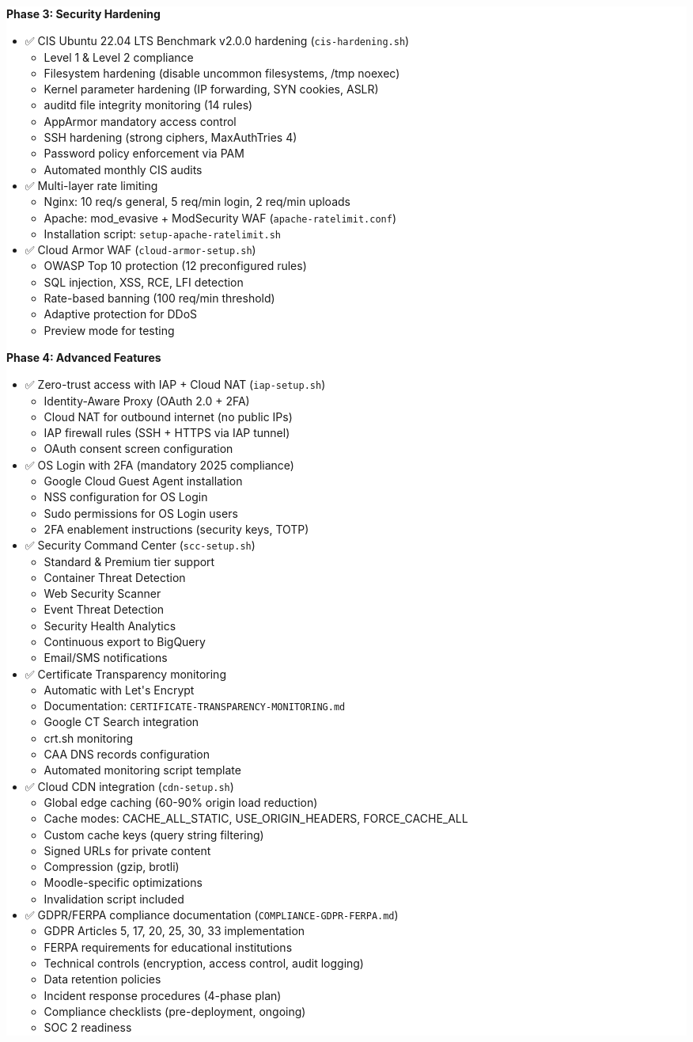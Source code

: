 **Phase 3: Security Hardening**
- ✅ CIS Ubuntu 22.04 LTS Benchmark v2.0.0 hardening (`cis-hardening.sh`)
  - Level 1 & Level 2 compliance
  - Filesystem hardening (disable uncommon filesystems, /tmp noexec)
  - Kernel parameter hardening (IP forwarding, SYN cookies, ASLR)
  - auditd file integrity monitoring (14 rules)
  - AppArmor mandatory access control
  - SSH hardening (strong ciphers, MaxAuthTries 4)
  - Password policy enforcement via PAM
  - Automated monthly CIS audits
- ✅ Multi-layer rate limiting
  - Nginx: 10 req/s general, 5 req/min login, 2 req/min uploads
  - Apache: mod_evasive + ModSecurity WAF (`apache-ratelimit.conf`)
  - Installation script: `setup-apache-ratelimit.sh`
- ✅ Cloud Armor WAF (`cloud-armor-setup.sh`)
  - OWASP Top 10 protection (12 preconfigured rules)
  - SQL injection, XSS, RCE, LFI detection
  - Rate-based banning (100 req/min threshold)
  - Adaptive protection for DDoS
  - Preview mode for testing

**Phase 4: Advanced Features**
- ✅ Zero-trust access with IAP + Cloud NAT (`iap-setup.sh`)
  - Identity-Aware Proxy (OAuth 2.0 + 2FA)
  - Cloud NAT for outbound internet (no public IPs)
  - IAP firewall rules (SSH + HTTPS via IAP tunnel)
  - OAuth consent screen configuration
- ✅ OS Login with 2FA (mandatory 2025 compliance)
  - Google Cloud Guest Agent installation
  - NSS configuration for OS Login
  - Sudo permissions for OS Login users
  - 2FA enablement instructions (security keys, TOTP)
- ✅ Security Command Center (`scc-setup.sh`)
  - Standard & Premium tier support
  - Container Threat Detection
  - Web Security Scanner
  - Event Threat Detection
  - Security Health Analytics
  - Continuous export to BigQuery
  - Email/SMS notifications
- ✅ Certificate Transparency monitoring
  - Automatic with Let's Encrypt
  - Documentation: `CERTIFICATE-TRANSPARENCY-MONITORING.md`
  - Google CT Search integration
  - crt.sh monitoring
  - CAA DNS records configuration
  - Automated monitoring script template
- ✅ Cloud CDN integration (`cdn-setup.sh`)
  - Global edge caching (60-90% origin load reduction)
  - Cache modes: CACHE_ALL_STATIC, USE_ORIGIN_HEADERS, FORCE_CACHE_ALL
  - Custom cache keys (query string filtering)
  - Signed URLs for private content
  - Compression (gzip, brotli)
  - Moodle-specific optimizations
  - Invalidation script included
- ✅ GDPR/FERPA compliance documentation (`COMPLIANCE-GDPR-FERPA.md`)
  - GDPR Articles 5, 17, 20, 25, 30, 33 implementation
  - FERPA requirements for educational institutions
  - Technical controls (encryption, access control, audit logging)
  - Data retention policies
  - Incident response procedures (4-phase plan)
  - Compliance checklists (pre-deployment, ongoing)
  - SOC 2 readiness
